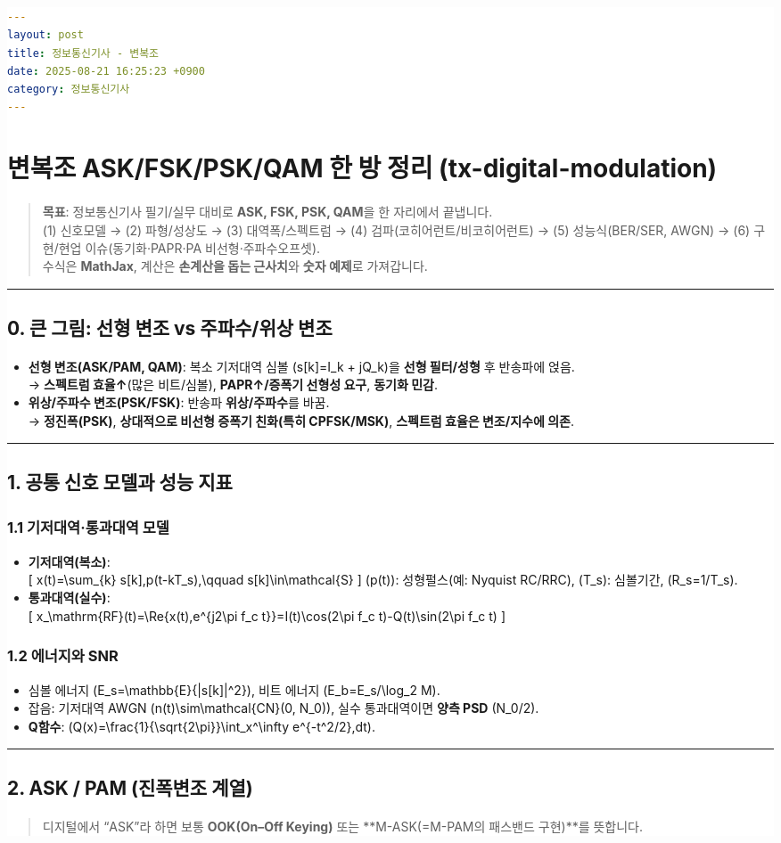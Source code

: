 ```yaml
---
layout: post
title: 정보통신기사 - 변복조
date: 2025-08-21 16:25:23 +0900
category: 정보통신기사
---
```

# 변복조 ASK/FSK/PSK/QAM 한 방 정리 (tx-digital-modulation)

> **목표**: 정보통신기사 필기/실무 대비로 **ASK, FSK, PSK, QAM**을 한 자리에서 끝냅니다.  
> (1) 신호모델 → (2) 파형/성상도 → (3) 대역폭/스펙트럼 → (4) 검파(코히어런트/비코히어런트) → (5) 성능식(BER/SER, AWGN) → (6) 구현/현업 이슈(동기화·PAPR·PA 비선형·주파수오프셋).  
> 수식은 **MathJax**, 계산은 **손계산을 돕는 근사치**와 **숫자 예제**로 가져갑니다.

---

## 0. 큰 그림: 선형 변조 vs 주파수/위상 변조

- **선형 변조(ASK/PAM, QAM)**: 복소 기저대역 심볼 \(s[k]=I_k + jQ_k\)을 **선형 필터/성형** 후 반송파에 얹음.  
  → **스펙트럼 효율↑**(많은 비트/심볼), **PAPR↑/증폭기 선형성 요구**, **동기화 민감**.
- **위상/주파수 변조(PSK/FSK)**: 반송파 **위상/주파수**를 바꿈.  
  → **정진폭(PSK)**, **상대적으로 비선형 증폭기 친화(특히 CPFSK/MSK)**, **스펙트럼 효율은 변조/지수에 의존**.

---

## 1. 공통 신호 모델과 성능 지표

### 1.1 기저대역·통과대역 모델
- **기저대역(복소)**:  
  \[
  x(t)=\sum_{k} s[k]\,p(t-kT_s),\qquad s[k]\in\mathcal{S}
  \]
  \(p(t)\): 성형펄스(예: Nyquist RC/RRC), \(T_s\): 심볼기간, \(R_s=1/T_s\).
- **통과대역(실수)**:  
  \[
  x_\mathrm{RF}(t)=\Re\{x(t)\,e^{j2\pi f_c t}\}=I(t)\cos(2\pi f_c t)-Q(t)\sin(2\pi f_c t)
  \]

### 1.2 에너지와 SNR
- 심볼 에너지 \(E_s=\mathbb{E}\{|s[k]|^2\}\), 비트 에너지 \(E_b=E_s/\log_2 M\).  
- 잡음: 기저대역 AWGN \(n(t)\sim\mathcal{CN}(0, N_0)\), 실수 통과대역이면 **양측 PSD** \(N_0/2\).  
- **Q함수**: \(Q(x)=\frac{1}{\sqrt{2\pi}}\int_x^\infty e^{-t^2/2}\,dt\).

---

## 2. ASK / PAM (진폭변조 계열)

> 디지털에서 “ASK”라 하면 보통 **OOK(On–Off Keying)** 또는 **M-ASK(=M-PAM의 패스밴드 구현)**를 뜻합니다.
